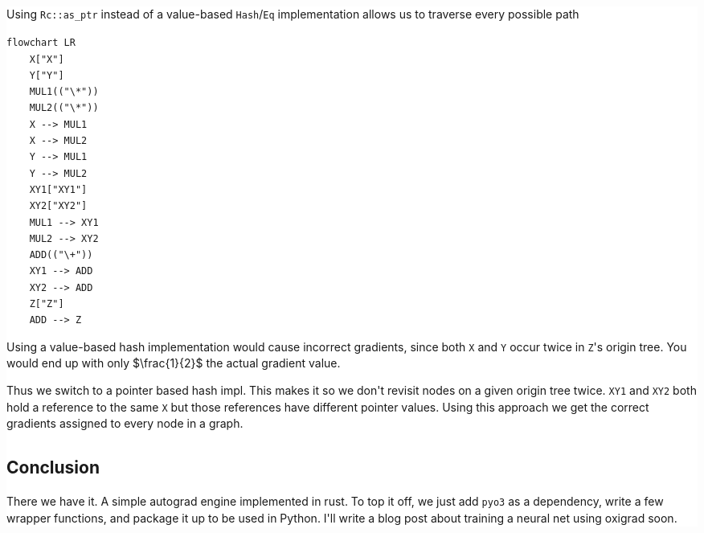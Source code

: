 Using `Rc::as_ptr` instead of a value-based `Hash`/`Eq` implementation allows us to traverse every possible path

```mermaid
flowchart LR
	X["X"]
	Y["Y"]
	MUL1(("\*"))
	MUL2(("\*"))
	X --> MUL1
	X --> MUL2
	Y --> MUL1
	Y --> MUL2
	XY1["XY1"]
	XY2["XY2"]
	MUL1 --> XY1
	MUL2 --> XY2
	ADD(("\+"))
	XY1 --> ADD
	XY2 --> ADD
	Z["Z"]
	ADD --> Z
```

Using a value-based hash implementation would cause incorrect gradients, since both `X` and `Y` occur twice in `Z`'s origin tree. You would end up with only $\frac{1}{2}$ the actual gradient value.

Thus we switch to a pointer based hash impl. This makes it so we don't revisit nodes on a given origin tree twice. `XY1` and `XY2` both hold a reference to the same `X` but those references have different pointer values. Using this approach we get the correct gradients assigned to every node in a graph.

## Conclusion
There we have it. A simple autograd engine implemented in rust. To top it off, we just add `pyo3` as a dependency, write a few wrapper functions, and package it up to be used in Python. I'll write a blog post about training a neural net using oxigrad soon.